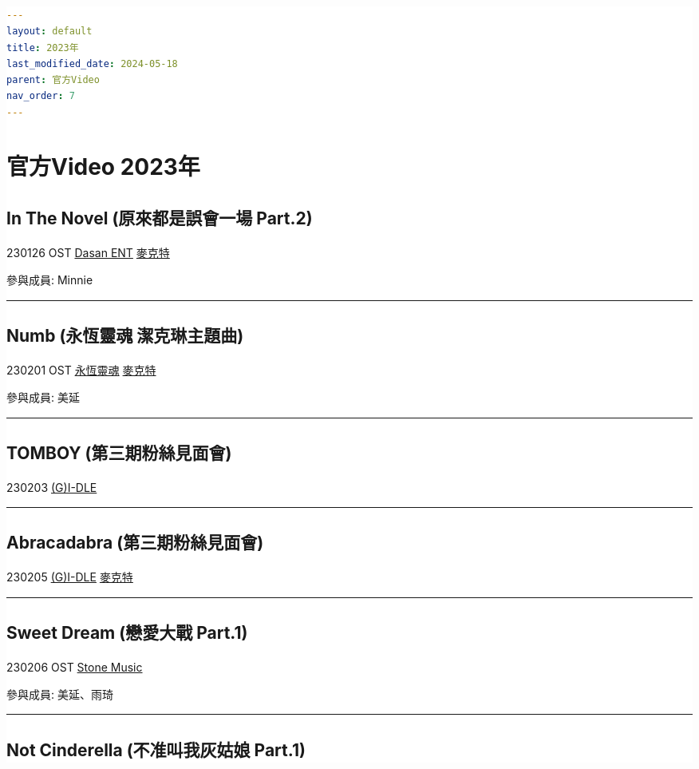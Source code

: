 ```yaml
---
layout: default
title: 2023年
last_modified_date: 2024-05-18
parent: 官方Video
nav_order: 7
---
```


# 官方Video 2023年

## In The Novel (原來都是誤會一場 Part.2)

230126 OST [Dasan ENT](https://www.youtube.com/watch?v=NPrqmhdrjjI) [麥克特](https://www.bilibili.com/video/BV18x4y1M7Co)

參與成員: Minnie

---

## Numb (永恆靈魂 潔克琳主題曲)

230201 OST [永恆靈魂](https://www.youtube.com/watch?v=FaSYRHyd-2E) [麥克特](https://www.bilibili.com/video/BV18x4y1M7Co)

參與成員: 美延

---

## TOMBOY (第三期粉絲見面會)

230203 [(G)I-DLE](https://www.youtube.com/watch?v=gYDo7FOyz1Q&t=89s)

---

## Abracadabra (第三期粉絲見面會)

230205 [(G)I-DLE](https://www.youtube.com/watch?v=wMmL0Ufb7u4) [麥克特](https://www.bilibili.com/video/BV19y4y1D7Hs)

---

## Sweet Dream (戀愛大戰 Part.1)

230206 OST [Stone Music](https://www.youtube.com/watch?v=9p51YpIa0Ss)

參與成員: 美延、雨琦

---

## Not Cinderella (不准叫我灰姑娘 Part.1)
